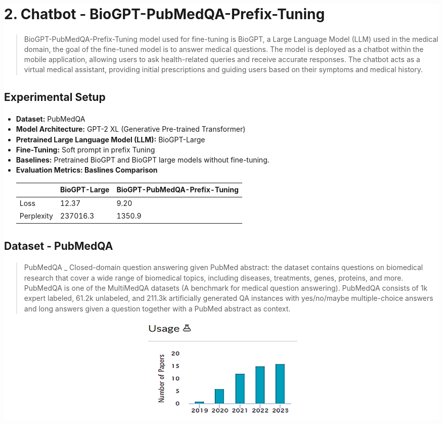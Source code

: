 <h1><b>2. Chatbot - BioGPT-PubMedQA-Prefix-Tuning</b></h1>

>BioGPT-PubMedQA-Prefix-Tuning model used for fine-tuning is BioGPT, a Large Language Model (LLM) used in the medical domain, the goal of the fine-tuned model is to answer medical questions. The model is deployed as a chatbot within the mobile application, allowing users to ask health-related queries and receive accurate responses. The chatbot acts as a virtual medical assistant, providing initial prescriptions and guiding users based on their symptoms and medical history.

## Experimental Setup
- **Dataset:** PubMedQA
- **Model Architecture:** GPT-2 XL (Generative Pre-trained Transformer)
- **Pretrained Large Language Model (LLM):** BioGPT-Large
- **Fine-Tuning:** Soft prompt in prefix Tuning
- **Baselines:** Pretrained BioGPT and BioGPT large models without fine-tuning.
- **Evaluation Metrics: Baslines Comparison**
  <table>
        <thead>
            <tr>
              <th>   </th>
              <th>BioGPT-Large</th>
	            <th>BioGPT-PubMedQA-Prefix-Tuning</th>
            </tr>
        </thead>
        <tbody>
            <tr>
             <td>Loss</td> 
             <td>12.37</td>
             <td>9.20</td>
            </tr>
            <tr> 
             <td>Perplexity</td> 
             <td>237016.3</td>
             <td>1350.9</td>
            </tr>
        </tbody>
  </table>

    
## Dataset - PubMedQA
> PubMedQA _ Closed-domain question answering given PubMed abstract: the dataset contains questions on biomedical research that cover a wide range of biomedical topics, including diseases, treatments, genes, proteins, and more. PubMedQA is one of the MultiMedQA datasets (A benchmark for medical question answering). PubMedQA consists of 1k expert labeled, 61.2k unlabeled, and 211.3k artificially generated QA instances with yes/no/maybe multiple-choice answers and long answers given a question together with a PubMed abstract as context.                                 

<p align="center"><img src="https://github.com/amira921/AI-Based-Healthcare-Monitoring-System-using-IOT/blob/main/asset/dataset%20usage.png" width="300"></p>
